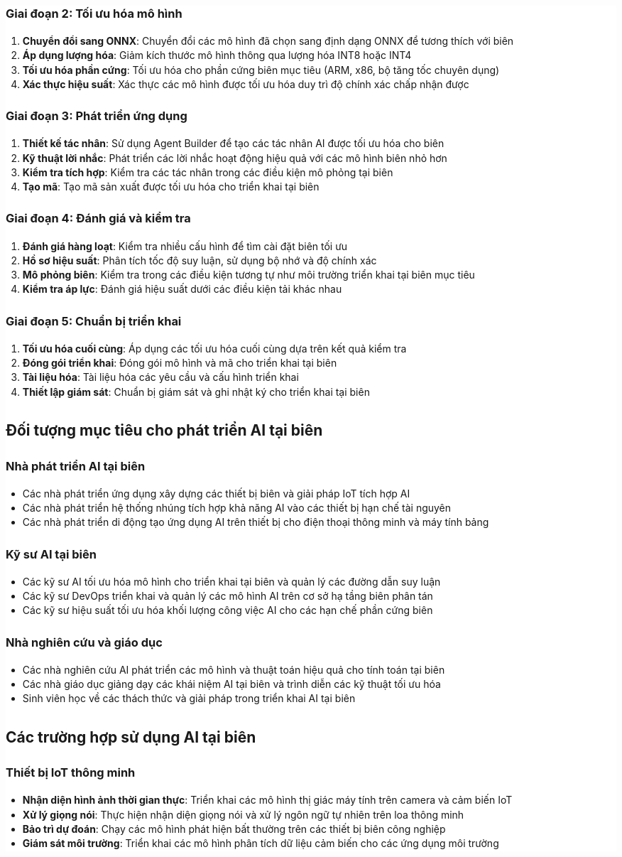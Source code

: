 ### Giai đoạn 2: Tối ưu hóa mô hình
1. **Chuyển đổi sang ONNX**: Chuyển đổi các mô hình đã chọn sang định dạng ONNX để tương thích với biên
2. **Áp dụng lượng hóa**: Giảm kích thước mô hình thông qua lượng hóa INT8 hoặc INT4
3. **Tối ưu hóa phần cứng**: Tối ưu hóa cho phần cứng biên mục tiêu (ARM, x86, bộ tăng tốc chuyên dụng)
4. **Xác thực hiệu suất**: Xác thực các mô hình được tối ưu hóa duy trì độ chính xác chấp nhận được

### Giai đoạn 3: Phát triển ứng dụng
1. **Thiết kế tác nhân**: Sử dụng Agent Builder để tạo các tác nhân AI được tối ưu hóa cho biên
2. **Kỹ thuật lời nhắc**: Phát triển các lời nhắc hoạt động hiệu quả với các mô hình biên nhỏ hơn
3. **Kiểm tra tích hợp**: Kiểm tra các tác nhân trong các điều kiện mô phỏng tại biên
4. **Tạo mã**: Tạo mã sản xuất được tối ưu hóa cho triển khai tại biên

### Giai đoạn 4: Đánh giá và kiểm tra
1. **Đánh giá hàng loạt**: Kiểm tra nhiều cấu hình để tìm cài đặt biên tối ưu
2. **Hồ sơ hiệu suất**: Phân tích tốc độ suy luận, sử dụng bộ nhớ và độ chính xác
3. **Mô phỏng biên**: Kiểm tra trong các điều kiện tương tự như môi trường triển khai tại biên mục tiêu
4. **Kiểm tra áp lực**: Đánh giá hiệu suất dưới các điều kiện tải khác nhau

### Giai đoạn 5: Chuẩn bị triển khai
1. **Tối ưu hóa cuối cùng**: Áp dụng các tối ưu hóa cuối cùng dựa trên kết quả kiểm tra
2. **Đóng gói triển khai**: Đóng gói mô hình và mã cho triển khai tại biên
3. **Tài liệu hóa**: Tài liệu hóa các yêu cầu và cấu hình triển khai
4. **Thiết lập giám sát**: Chuẩn bị giám sát và ghi nhật ký cho triển khai tại biên

## Đối tượng mục tiêu cho phát triển AI tại biên

### Nhà phát triển AI tại biên
- Các nhà phát triển ứng dụng xây dựng các thiết bị biên và giải pháp IoT tích hợp AI
- Các nhà phát triển hệ thống nhúng tích hợp khả năng AI vào các thiết bị hạn chế tài nguyên
- Các nhà phát triển di động tạo ứng dụng AI trên thiết bị cho điện thoại thông minh và máy tính bảng

### Kỹ sư AI tại biên
- Các kỹ sư AI tối ưu hóa mô hình cho triển khai tại biên và quản lý các đường dẫn suy luận
- Các kỹ sư DevOps triển khai và quản lý các mô hình AI trên cơ sở hạ tầng biên phân tán
- Các kỹ sư hiệu suất tối ưu hóa khối lượng công việc AI cho các hạn chế phần cứng biên

### Nhà nghiên cứu và giáo dục
- Các nhà nghiên cứu AI phát triển các mô hình và thuật toán hiệu quả cho tính toán tại biên
- Các nhà giáo dục giảng dạy các khái niệm AI tại biên và trình diễn các kỹ thuật tối ưu hóa
- Sinh viên học về các thách thức và giải pháp trong triển khai AI tại biên

## Các trường hợp sử dụng AI tại biên

### Thiết bị IoT thông minh
- **Nhận diện hình ảnh thời gian thực**: Triển khai các mô hình thị giác máy tính trên camera và cảm biến IoT
- **Xử lý giọng nói**: Thực hiện nhận diện giọng nói và xử lý ngôn ngữ tự nhiên trên loa thông minh
- **Bảo trì dự đoán**: Chạy các mô hình phát hiện bất thường trên các thiết bị biên công nghiệp
- **Giám sát môi trường**: Triển khai các mô hình phân tích dữ liệu cảm biến cho các ứng dụng môi trường
